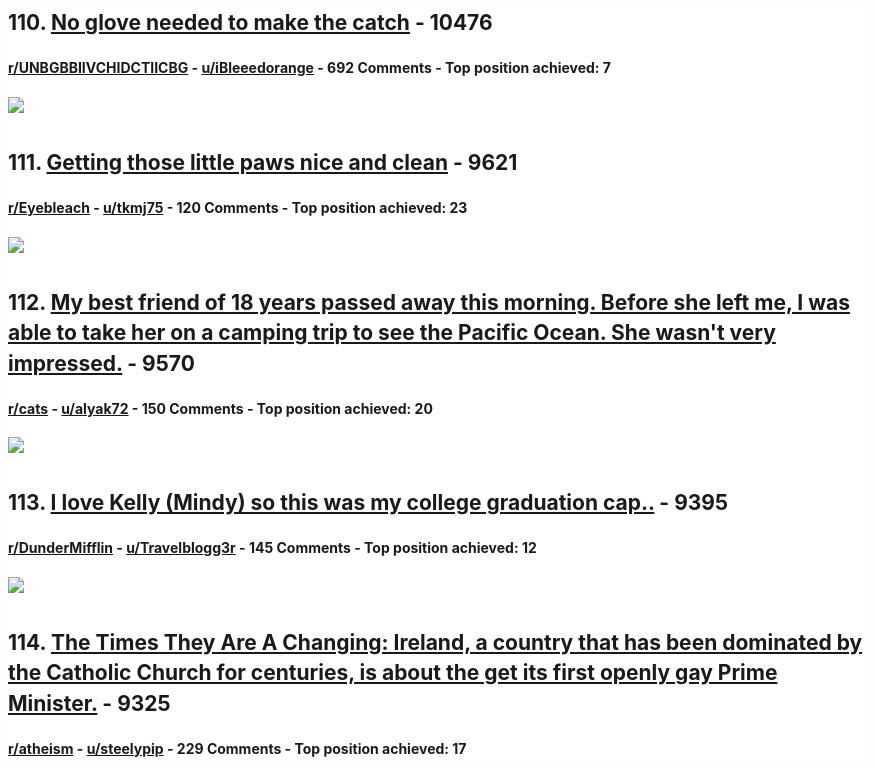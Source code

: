## 110. [No glove needed to make the catch](http://reddit.com/r/UNBGBBIIVCHIDCTIICBG/comments/6erzyk/no_glove_needed_to_make_the_catch/) - 10476
#### [r/UNBGBBIIVCHIDCTIICBG](http://reddit.com/r/UNBGBBIIVCHIDCTIICBG) - [u/iBleeedorange](http://reddit.com/u/iBleeedorange) - 692 Comments - Top position achieved: 7

<a href="http://i.imgur.com/bOiUlO9.gifv"><img src="https://b.thumbs.redditmedia.com/shPI38iOWR3st3fmrvh1yWalJMFMk2hYUg-m_KU-ruM.jpg"></img></a>

## 111. [Getting those little paws nice and clean](http://reddit.com/r/Eyebleach/comments/6evgcg/getting_those_little_paws_nice_and_clean/) - 9621
#### [r/Eyebleach](http://reddit.com/r/Eyebleach) - [u/tkmj75](http://reddit.com/u/tkmj75) - 120 Comments - Top position achieved: 23

<a href="https://i.imgur.com/rGPkONc.gifv"><img src="https://b.thumbs.redditmedia.com/xZWtnYkWRy2wjetY4Hx7L7Sm9FDgcw4gyeF76ATrh5Y.jpg"></img></a>

## 112. [My best friend of 18 years passed away this morning. Before she left me, I was able to take her on a camping trip to see the Pacific Ocean. She wasn't very impressed.](http://reddit.com/r/cats/comments/6eqibk/my_best_friend_of_18_years_passed_away_this/) - 9570
#### [r/cats](http://reddit.com/r/cats) - [u/alyak72](http://reddit.com/u/alyak72) - 150 Comments - Top position achieved: 20

<a href="http://imgur.com/2hhMl0F"><img src="https://b.thumbs.redditmedia.com/KkYJeR8cVGbmAEzQtGL2NS-EA2y2lk_LFRV5MlaxJ-o.jpg"></img></a>

## 113. [I love Kelly (Mindy) so this was my college graduation cap..](http://reddit.com/r/DunderMifflin/comments/6ewvue/i_love_kelly_mindy_so_this_was_my_college/) - 9395
#### [r/DunderMifflin](http://reddit.com/r/DunderMifflin) - [u/Travelblogg3r](http://reddit.com/u/Travelblogg3r) - 145 Comments - Top position achieved: 12

<a href="https://i.redd.it/zfb6wm72ja1z.jpg"><img src="https://b.thumbs.redditmedia.com/kFtajxNS_aSCPCC7XOrbn1ndSUzwygDVSas0y55sxMI.jpg"></img></a>

## 114. [The Times They Are A Changing: Ireland, a country that has been dominated by the Catholic Church for centuries, is about the get its first openly gay Prime Minister.](http://reddit.com/r/atheism/comments/6ewk50/the_times_they_are_a_changing_ireland_a_country/) - 9325
#### [r/atheism](http://reddit.com/r/atheism) - [u/steelypip](http://reddit.com/u/steelypip) - 229 Comments - Top position achieved: 17
